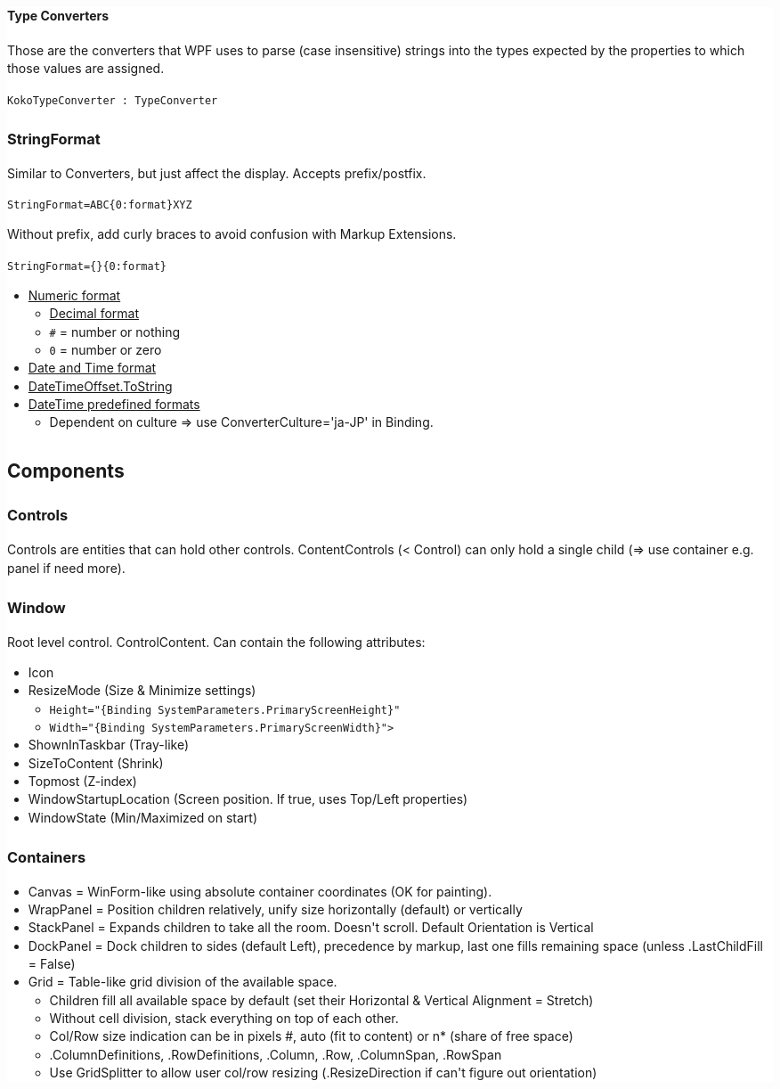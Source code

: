 #### Type Converters

Those are the converters that WPF uses to parse (case insensitive) strings into the types expected by the properties to which those values are assigned.

`KokoTypeConverter : TypeConverter`

### StringFormat

Similar to Converters, but just affect the display. Accepts prefix/postfix.

`StringFormat=ABC{0:format}XYZ`

Without prefix, add curly braces to avoid confusion with Markup Extensions.

`StringFormat={}{0:format}`

* [Numeric format](http://msdn.microsoft.com/en-us/library/dwhawy9k.aspx)
  * [Decimal format](https://stackoverflow.com/a/18362876)
  * `#` = number or nothing
  * `0` = number or zero
* [Date and Time format](http://msdn.microsoft.com/en-us/library/az4se3k1.aspx)
* [DateTimeOffset.ToString](https://docs.microsoft.com/en-us/dotnet/api/system.datetimeoffset.tostring?view=netframework-4.8)
* [DateTime predefined formats](https://stackoverflow.com/a/5046460)
  * Dependent on culture => use ConverterCulture='ja-JP' in Binding.

## Components

### Controls

Controls are entities that can hold other controls.
ContentControls (< Control) can only hold a single child (=> use container e.g. panel if need more).

### Window

Root level control. ControlContent.
Can contain the following attributes:

* Icon
* ResizeMode (Size & Minimize settings)
  * `Height="{Binding SystemParameters.PrimaryScreenHeight}"`
  * `Width="{Binding SystemParameters.PrimaryScreenWidth}">`
* ShownInTaskbar (Tray-like)
* SizeToContent (Shrink)
* Topmost (Z-index)
* WindowStartupLocation (Screen position. If true, uses Top/Left properties)
* WindowState (Min/Maximized on start)

### Containers

* Canvas = WinForm-like using absolute container coordinates (OK for painting).
* WrapPanel = Position children relatively, unify size horizontally (default) or vertically
* StackPanel = Expands children to take all the room. Doesn't scroll. Default Orientation is Vertical
* DockPanel = Dock children to sides (default Left), precedence by markup, last one fills remaining space (unless .LastChildFill = False)
* Grid = Table-like grid division of the available space.
  * Children fill all available space by default (set their Horizontal & Vertical Alignment = Stretch)
  * Without cell division, stack everything on top of each other.
  * Col/Row size indication can be in pixels #, auto (fit to content) or n* (share of free space)
  * .ColumnDefinitions, .RowDefinitions, .Column, .Row, .ColumnSpan, .RowSpan
  * Use GridSplitter to allow user col/row resizing (.ResizeDirection if can't figure out orientation)